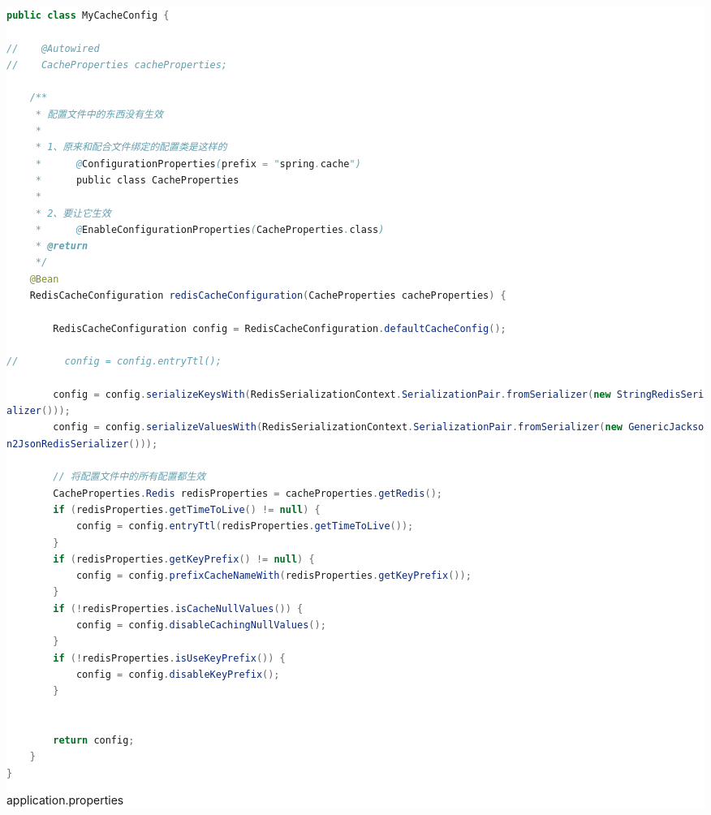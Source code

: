 ```java
public class MyCacheConfig {

//    @Autowired
//    CacheProperties cacheProperties;

    /**
     * 配置文件中的东西没有生效
     *
     * 1、原来和配合文件绑定的配置类是这样的
     *      @ConfigurationProperties(prefix = "spring.cache")
     *      public class CacheProperties
     *
     * 2、要让它生效
     *      @EnableConfigurationProperties(CacheProperties.class)
     * @return
     */
    @Bean
    RedisCacheConfiguration redisCacheConfiguration(CacheProperties cacheProperties) {

        RedisCacheConfiguration config = RedisCacheConfiguration.defaultCacheConfig();

//        config = config.entryTtl();

        config = config.serializeKeysWith(RedisSerializationContext.SerializationPair.fromSerializer(new StringRedisSerializer()));
        config = config.serializeValuesWith(RedisSerializationContext.SerializationPair.fromSerializer(new GenericJackson2JsonRedisSerializer()));

        // 将配置文件中的所有配置都生效
        CacheProperties.Redis redisProperties = cacheProperties.getRedis();
        if (redisProperties.getTimeToLive() != null) {
            config = config.entryTtl(redisProperties.getTimeToLive());
        }
        if (redisProperties.getKeyPrefix() != null) {
            config = config.prefixCacheNameWith(redisProperties.getKeyPrefix());
        }
        if (!redisProperties.isCacheNullValues()) {
            config = config.disableCachingNullValues();
        }
        if (!redisProperties.isUseKeyPrefix()) {
            config = config.disableKeyPrefix();
        }


        return config;
    }
}
```

application.properties
